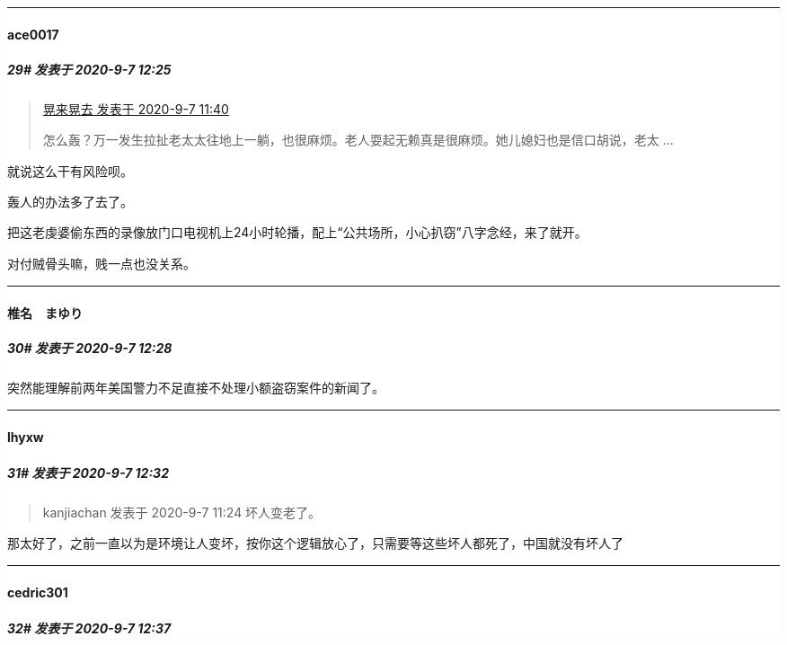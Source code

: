 




*****

####  ace0017  
##### 29#       发表于 2020-9-7 12:25



<blockquote><a href="httphttps://bbs.saraba1st.com/2b/forum.php?mod=redirect&amp;goto=findpost&amp;pid=48663824&amp;ptid=1958613" target="_blank">晃来晃去 发表于 2020-9-7 11:40</a>

怎么轰？万一发生拉扯老太太往地上一躺，也很麻烦。老人耍起无赖真是很麻烦。她儿媳妇也是信口胡说，老太 ...</blockquote>
就说这么干有风险呗。


轰人的办法多了去了。


把这老虔婆偷东西的录像放门口电视机上24小时轮播，配上“公共场所，小心扒窃”八字念经，来了就开。


对付贼骨头嘛，贱一点也没关系。







*****

####  椎名　まゆり  
##### 30#       发表于 2020-9-7 12:28




突然能理解前两年美国警力不足直接不处理小额盗窃案件的新闻了。







*****

####  lhyxw  
##### 31#       发表于 2020-9-7 12:32



<blockquote>kanjiachan 发表于 2020-9-7 11:24
坏人变老了。</blockquote>
那太好了，之前一直以为是环境让人变坏，按你这个逻辑放心了，只需要等这些坏人都死了，中国就没有坏人了







*****

####  cedric301  
##### 32#       发表于 2020-9-7 12:37
